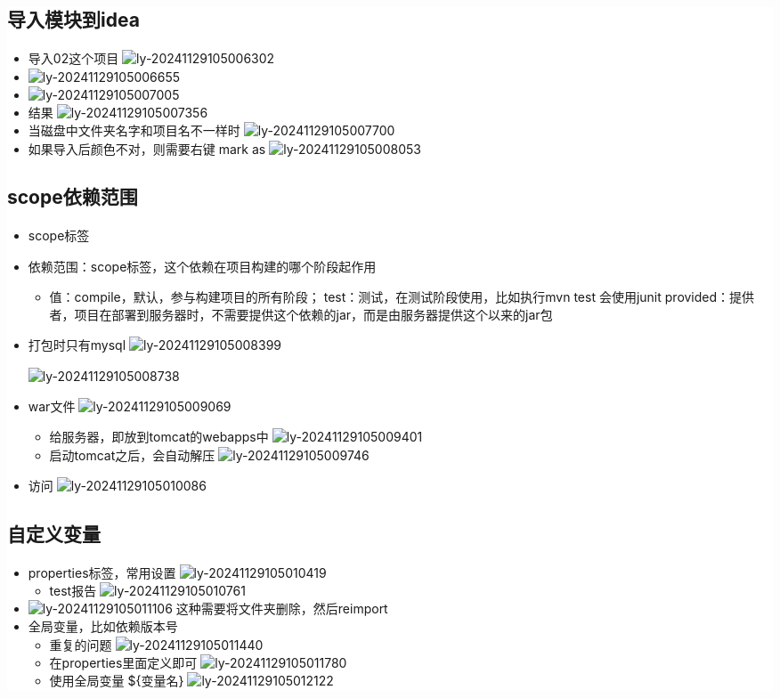## 导入模块到idea

- 导入02这个项目
  ![ly-20241129105006302](attachments/img/ly-20241129105006302.png)
- ![ly-20241129105006655](attachments/img/ly-20241129105006655.png)
- ![ly-20241129105007005](attachments/img/ly-20241129105007005.png)
- 结果
  ![ly-20241129105007356](attachments/img/ly-20241129105007356.png)
- 当磁盘中文件夹名字和项目名不一样时
  ![ly-20241129105007700](attachments/img/ly-20241129105007700.png)
- 如果导入后颜色不对，则需要右键 mark as
  ![ly-20241129105008053](attachments/img/ly-20241129105008053.png)

## scope依赖范围

- scope标签

- 依赖范围：scope标签，这个依赖在项目构建的哪个阶段起作用

  - 值：compile，默认，参与构建项目的所有阶段；
    		test：测试，在测试阶段使用，比如执行mvn test 会使用junit
      		provided：提供者，项目在部署到服务器时，不需要提供这个依赖的jar，而是由服务器提供这个以来的jar包

- 打包时只有mysql
  ![ly-20241129105008399](attachments/img/ly-20241129105008399.png)

  ![ly-20241129105008738](attachments/img/ly-20241129105008738.png)

- war文件
  ![ly-20241129105009069](attachments/img/ly-20241129105009069.png)

  - 给服务器，即放到tomcat的webapps中
    ![ly-20241129105009401](attachments/img/ly-20241129105009401.png)
  - 启动tomcat之后，会自动解压
    ![ly-20241129105009746](attachments/img/ly-20241129105009746.png)

- 访问
  ![ly-20241129105010086](attachments/img/ly-20241129105010086.png)

## 自定义变量

- properties标签，常用设置
  ![ly-20241129105010419](attachments/img/ly-20241129105010419.png)
  - test报告
    ![ly-20241129105010761](attachments/img/ly-20241129105010761.png)
- ![ly-20241129105011106](attachments/img/ly-20241129105011106.png)
  这种需要将文件夹删除，然后reimport
- 全局变量，比如依赖版本号
  - 重复的问题
    ![ly-20241129105011440](attachments/img/ly-20241129105011440.png)
  - 在properties里面定义即可
    ![ly-20241129105011780](attachments/img/ly-20241129105011780.png)
  - 使用全局变量 ${变量名}
    ![ly-20241129105012122](attachments/img/ly-20241129105012122.png)
